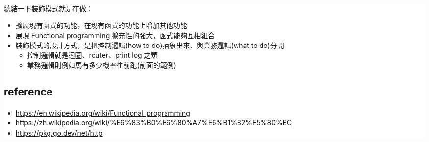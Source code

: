 總結一下裝飾模式就是在做：
- 擴展現有函式的功能，在現有函式的功能上增加其他功能
- 展現 Functional programming 擴充性的強大，函式能夠互相組合
- 裝飾模式的設計方式，是把控制邏輯(how to do)抽象出來，與業務邏輯(what to do)分開
  - 控制邏輯就是迴圈、router、print log 之類
  - 業務邏輯則例如馬有多少機率往前跑(前面的範例)


## reference
- https://en.wikipedia.org/wiki/Functional_programming
- https://zh.wikipedia.org/wiki/%E6%83%B0%E6%80%A7%E6%B1%82%E5%80%BC
- https://pkg.go.dev/net/http